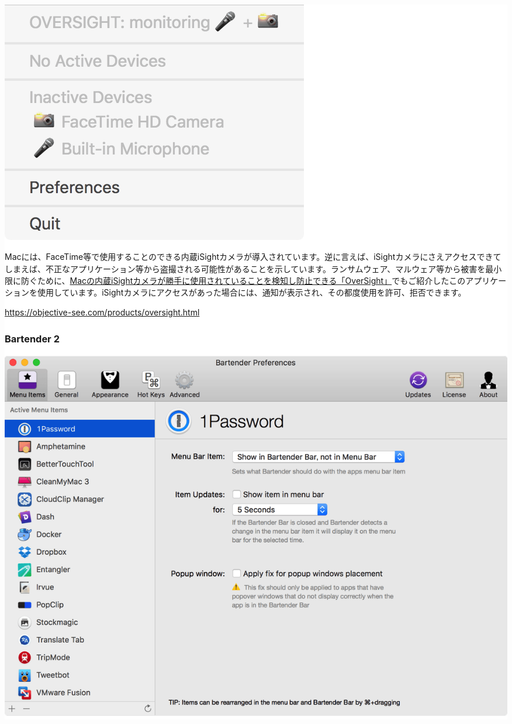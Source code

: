 ![](170614-5941cba5a6ac1.png)

Macには、FaceTime等で使用することのできる内蔵iSightカメラが導入されています。逆に言えば、iSightカメラにさえアクセスできてしまえば、不正なアプリケーション等から盗撮される可能性があることを示しています。ランサムウェア、マルウェア等から被害を最小限に防ぐために、[Macの内蔵iSightカメラが勝手に使用されていることを検知し防止できる「OverSight」](/posts/2017/03/mac-isight-camera-oversight-5560/)でもご紹介したこのアプリケーションを使用しています。iSightカメラにアクセスがあった場合には、通知が表示され、その都度使用を許可、拒否できます。

<https://objective-see.com/products/oversight.html>

### Bartender 2

![](170612-593ddd4c00df2.png)
